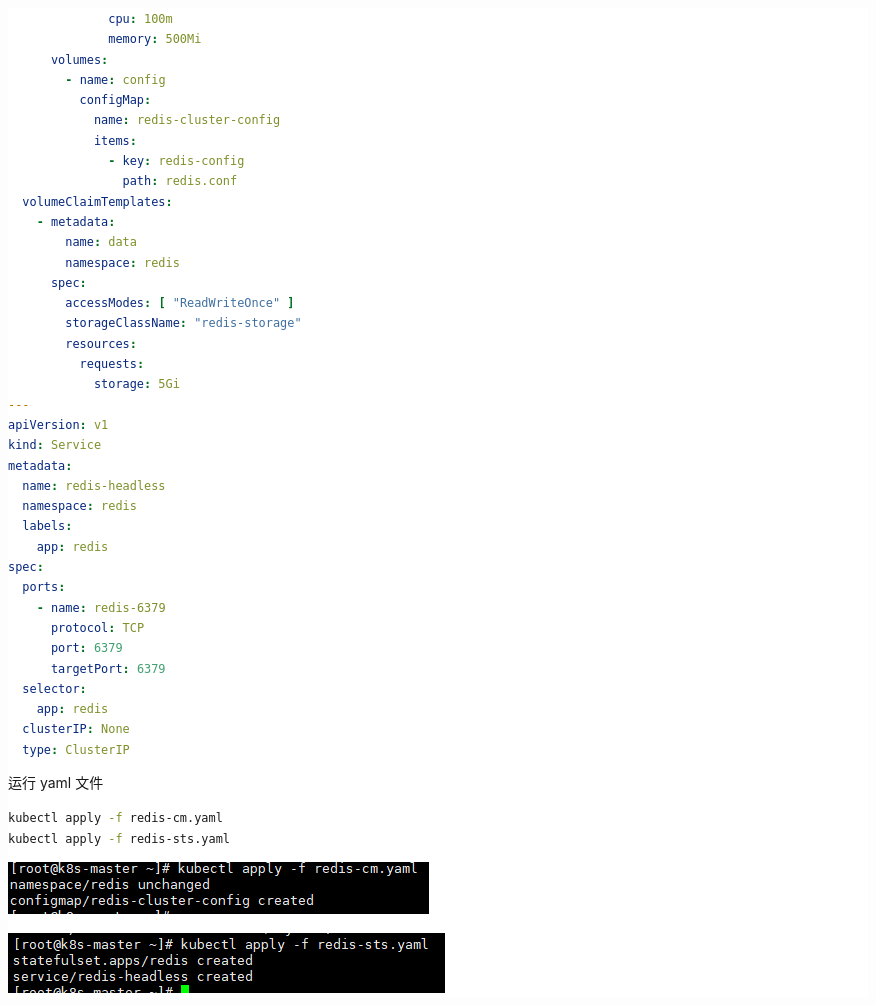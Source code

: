 ```yaml
              cpu: 100m
              memory: 500Mi
      volumes:
        - name: config
          configMap:
            name: redis-cluster-config
            items:
              - key: redis-config
                path: redis.conf
  volumeClaimTemplates:
    - metadata:
        name: data
        namespace: redis
      spec:
        accessModes: [ "ReadWriteOnce" ]
        storageClassName: "redis-storage"
        resources:
          requests:
            storage: 5Gi
---
apiVersion: v1
kind: Service
metadata:
  name: redis-headless
  namespace: redis
  labels:
    app: redis
spec:
  ports:
    - name: redis-6379
      protocol: TCP
      port: 6379
      targetPort: 6379
  selector:
    app: redis
  clusterIP: None
  type: ClusterIP
```

运行 yaml 文件

```bash
kubectl apply -f redis-cm.yaml
kubectl apply -f redis-sts.yaml
```

![image-20230417205107959](media/image-20230417205107959.png)

![image-20230417205116407](media/image-20230417205116407.png)
